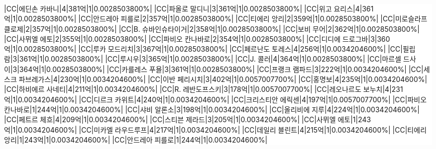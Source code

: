 |CC|에딘손 카바니|4|381억|1|0.0028503800%|
|CC|파올로 말디니|3|361억|1|0.0028503800%|
|CC|위고 요리스|4|361억|1|0.0028503800%|
|CC|안드레아 피를로|2|357억|1|0.0028503800%|
|CC|티에리 앙리|2|359억|1|0.0028503800%|
|CC|미로슬라프 클로제|2|357억|1|0.0028503800%|
|CC|B. 슈바인슈타이거|2|358억|1|0.0028503800%|
|CC|보비 무어|2|362억|1|0.0028503800%|
|CC|사뮈엘 에토|2|355억|1|0.0028503800%|
|CC|파비오 칸나바로|2|354억|1|0.0028503800%|
|CC|디디에 드로그바|3|360억|1|0.0028503800%|
|CC|루카 모드리치|3|367억|1|0.0028503800%|
|CC|페르난도 토레스|4|256억|1|0.0034204600%|
|CC|필립 람|3|361억|1|0.0028503800%|
|CC|루시우|3|365억|1|0.0028503800%|
|CC|J. 콜러|4|364억|1|0.0028503800%|
|CC|마르셀 드사이|3|364억|1|0.0028503800%|
|CC|카를레스 푸욜|3|361억|1|0.0028503800%|
|CC|프랭크 램파드|3|222억|1|0.0034204600%|
|CC|세스크 파브레가스|4|230억|1|0.0034204600%|
|CC|이반 페리시치|3|402억|1|0.0057007700%|
|CC|홍명보|4|235억|1|0.0034204600%|
|CC|하비에르 사네티|4|211억|1|0.0034204600%|
|CC|R. 레반도프스키|3|178억|1|0.0057007700%|
|CC|레오나르도 보누치|4|231억|1|0.0034204600%|
|CC|디르크 카위트|4|240억|1|0.0034204600%|
|CC|크리스티안 에릭센|4|197억|1|0.0057007700%|
|CC|파비오 칸나바로|1|244억|1|0.0034204600%|
|CC|샤비 알론소|3|198억|1|0.0034204600%|
|CC|올리비에 지루|4|224억|1|0.0034204600%|
|CC|페트르 체흐|4|209억|1|0.0034204600%|
|CC|스티븐 제라드|3|205억|1|0.0034204600%|
|CC|사뮈엘 에토|1|243억|1|0.0034204600%|
|CC|미카엘 라우드루프|4|217억|1|0.0034204600%|
|CC|데일리 블린트|4|215억|1|0.0034204600%|
|CC|티에리 앙리|1|243억|1|0.0034204600%|
|CC|안드레아 피를로|1|244억|1|0.0034204600%|
